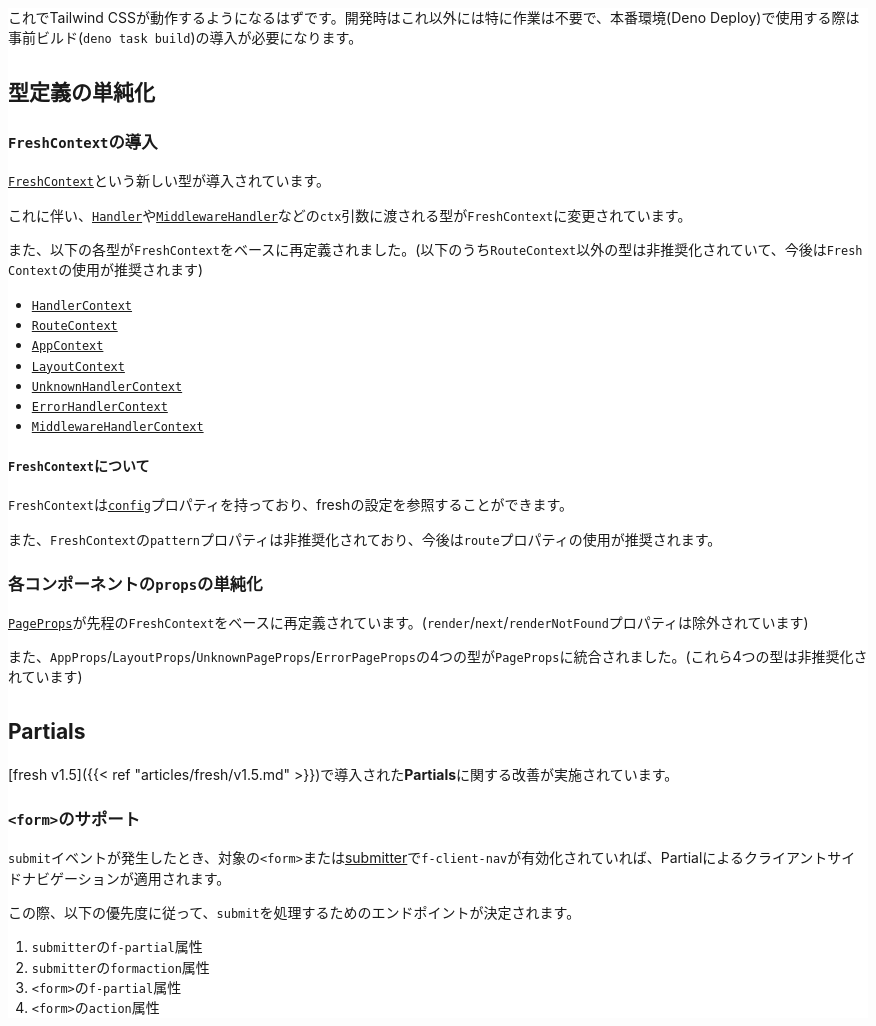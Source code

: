 これでTailwind CSSが動作するようになるはずです。開発時はこれ以外には特に作業は不要で、本番環境(Deno Deploy)で使用する際は事前ビルド(`deno task build`)の導入が必要になります。

## 型定義の単純化

### `FreshContext`の導入

[`FreshContext`](https://deno.land/x/fresh@1.6.0/server.ts?s=FreshContext)という新しい型が導入されています。

これに伴い、[`Handler`](https://deno.land/x/fresh@1.6.0/server.ts?s=Handler)や[`MiddlewareHandler`](https://deno.land/x/fresh@1.6.0/server.ts?s=MiddlewareHandler)などの`ctx`引数に渡される型が`FreshContext`に変更されています。

また、以下の各型が`FreshContext`をベースに再定義されました。(以下のうち`RouteContext`以外の型は非推奨化されていて、今後は`FreshContext`の使用が推奨されます)
  - [`HandlerContext`](https://deno.land/x/fresh@1.6.0/server.ts?s=HandlerContext)
  - [`RouteContext`](https://deno.land/x/fresh@1.6.0/server.ts?s=RouteContext)
  - [`AppContext`](https://deno.land/x/fresh@1.6.0/server.ts?s=AppContext)
  - [`LayoutContext`](https://deno.land/x/fresh@1.6.0/server.ts?s=LayoutContext)
  - [`UnknownHandlerContext`](https://deno.land/x/fresh@1.6.0/server.ts?s=UnknownHandlerContext)
  - [`ErrorHandlerContext`](https://deno.land/x/fresh@1.6.0/server.ts?s=ErrorHandlerContext)
  - [`MiddlewareHandlerContext`](https://deno.land/x/fresh@1.6.0/server.ts?s=MiddlewareHandlerContext)

#### `FreshContext`について

`FreshContext`は[`config`](https://deno.land/x/fresh@1.6.0/server.ts?s=ResolvedFreshConfig)プロパティを持っており、freshの設定を参照することができます。

また、`FreshContext`の`pattern`プロパティは非推奨化されており、今後は`route`プロパティの使用が推奨されます。

### 各コンポーネントの`props`の単純化

[`PageProps`](https://deno.land/x/fresh@1.6.0/server.ts?s=PageProps)が先程の`FreshContext`をベースに再定義されています。(`render`/`next`/`renderNotFound`プロパティは除外されています)

また、`AppProps`/`LayoutProps`/`UnknownPageProps`/`ErrorPageProps`の4つの型が`PageProps`に統合されました。(これら4つの型は非推奨化されています)

## Partials

[fresh v1.5]({{< ref "articles/fresh/v1.5.md" >}})で導入された**Partials**に関する改善が実施されています。

### `<form>`のサポート

`submit`イベントが発生したとき、対象の`<form>`または[submitter](https://developer.mozilla.org/en-US/docs/Web/API/SubmitEvent/submitter)で`f-client-nav`が有効化されていれば、Partialによるクライアントサイドナビゲーションが適用されます。

この際、以下の優先度に従って、`submit`を処理するためのエンドポイントが決定されます。

1. `submitter`の`f-partial`属性
2. `submitter`の`formaction`属性
3. `<form>`の`f-partial`属性
4. `<form>`の`action`属性
